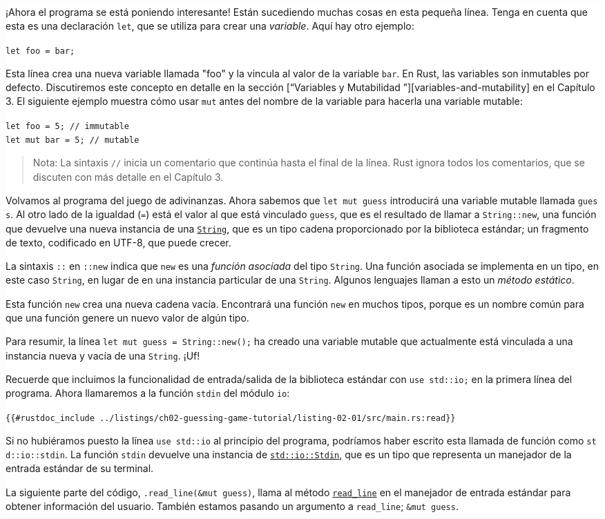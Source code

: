 ¡Ahora el programa se está poniendo interesante! Están sucediendo muchas cosas en esta pequeña
línea. Tenga en cuenta que esta es una declaración `let`, que se utiliza para crear una
*variable*. Aquí hay otro ejemplo:

```rust,ignore
let foo = bar;
```

Esta línea crea una nueva variable llamada "foo" y la vincula al valor de la
variable `bar`. En Rust, las variables son inmutables por defecto.
Discutiremos este concepto en detalle en la sección [“Variables y
Mutabilidad ”][variables-and-mutability] en el Capítulo 3.
El siguiente ejemplo muestra cómo usar `mut` antes del nombre de la variable para hacerla
una variable mutable:

```rust,ignore
let foo = 5; // immutable
let mut bar = 5; // mutable
```

> Nota: La sintaxis `//` inicia un comentario que continúa hasta el final de la
> línea. Rust ignora todos los comentarios, que se discuten con más detalle
> en el Capítulo 3.

Volvamos al programa del juego de adivinanzas. Ahora sabemos que `let mut guess`
introducirá una variable mutable llamada `guess`. Al otro lado de la igualdad
(`=`) está el valor al que está vinculado `guess`, que es el resultado de
llamar a `String::new`, una función que devuelve una nueva instancia de una 
[`String`][string], que es un tipo cadena proporcionado por la
biblioteca estándar; un fragmento de texto, codificado en UTF-8, que puede crecer.

[string]: https://doc.rust-lang.org/std/string/struct.String.html

La sintaxis `::` en `::new` indica que `new` es una *función 
asociada* del tipo `String`. Una función asociada se implementa en un tipo,
en este caso `String`, en lugar de en una instancia particular de una `String`. Algunos
lenguajes llaman a esto un *método estático*.

Esta función `new` crea una nueva cadena vacía. Encontrará una función `new`
en muchos tipos, porque es un nombre común para que una función genere un nuevo valor
de algún tipo.

Para resumir, la línea `let mut guess = String::new();` ha creado una variable
mutable que actualmente está vinculada a una instancia nueva y vacía de una `String`. ¡Uf!

Recuerde que incluimos la funcionalidad de entrada/salida de la biblioteca 
estándar con `use std::io;` en la primera línea del programa. Ahora llamaremos a
la función `stdin` del módulo `io`:

```rust,ignore
{{#rustdoc_include ../listings/ch02-guessing-game-tutorial/listing-02-01/src/main.rs:read}}
```

Si no hubiéramos puesto la línea `use std::io` al principio del programa,
podríamos haber escrito esta llamada de función como `std::io::stdin`. La función `stdin`
devuelve una instancia de [`std::io::Stdin`][iostdin], que es un
tipo que representa un manejador de la entrada estándar de su terminal.

[iostdin]: https://doc.rust-lang.org/std/io/struct.Stdin.html

La siguiente parte del código, `.read_line(&mut guess)`, llama al método
[`read_line`][read_line]  en el manejador de entrada estándar para
obtener información del usuario. También estamos pasando un argumento a `read_line`; `&mut guess`.


[prelude]: https://doc.rust-lang.org/std/prelude/index.html
[read_line]: https://doc.rust-lang.org/std/io/struct.Stdin.html#method.read_line
[ioresult]: https://doc.rust-lang.org/std/io/type.Result.html
[result]: https://doc.rust-lang.org/std/result/enum.Result.html
[enums]: ch06-00-enums.html
[expect]: https://doc.rust-lang.org/std/result/enum.Result.html#method.expect
[randcrate]: https://crates.io/crates/rand
[semver]: http://semver.org
[doccargo]: http://doc.crates.io
[doccratesio]: http://doc.crates.io/crates-io.html
[match]: ch06-02-match.html
[parse]: https://doc.rust-lang.org/std/primitive.str.html#method.parse